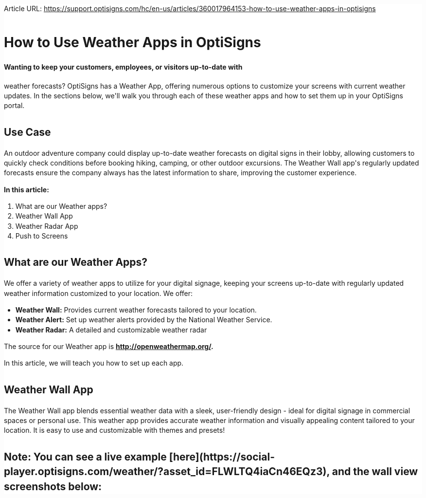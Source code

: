 Article URL: https://support.optisigns.com/hc/en-us/articles/360017964153-how-to-use-weather-apps-in-optisigns

# How to Use Weather Apps in OptiSigns

#### Wanting to keep your customers, employees, or visitors up-to-date with
weather forecasts? OptiSigns has a Weather App, offering numerous options to
customize your screens with current weather updates. In the sections below,
we'll walk you through each of these weather apps and how to set them up in
your OptiSigns portal.

Use Case  
---  
An outdoor adventure company could display up-to-date weather forecasts on
digital signs in their lobby, allowing customers to quickly check conditions
before booking hiking, camping, or other outdoor excursions. The Weather Wall
app's regularly updated forecasts ensure the company always has the latest
information to share, improving the customer experience.  
  
**In this article:**

  1. What are our Weather apps?
  2. Weather Wall App
  3. Weather Radar App
  4. Push to Screens

## What are our Weather Apps?

We offer a variety of weather apps to utilize for your digital signage,
keeping your screens up-to-date with regularly updated weather information
customized to your location. We offer:

  * **Weather Wall:** Provides current weather forecasts tailored to your location.
  * **Weather Alert:** Set up weather alerts provided by the National Weather Service. 
  * **Weather Radar:** A detailed and customizable weather radar

The source for our Weather app is **<http://openweathermap.org/>.**

In this article, we will teach you how to set up each app.

## Weather Wall App

The Weather Wall app blends essential weather data with a sleek, user-friendly
design - ideal for digital signage in commercial spaces or personal use. This
weather app provides accurate weather information and visually appealing
content tailored to your location. It is easy to use and customizable with
themes and presets!

Note: You can see a live example [**here**](https://social-
player.optisigns.com/weather/?asset_id=FLWLTQ4iaCn46EQz3), and the wall view
screenshots below:  
---  
  